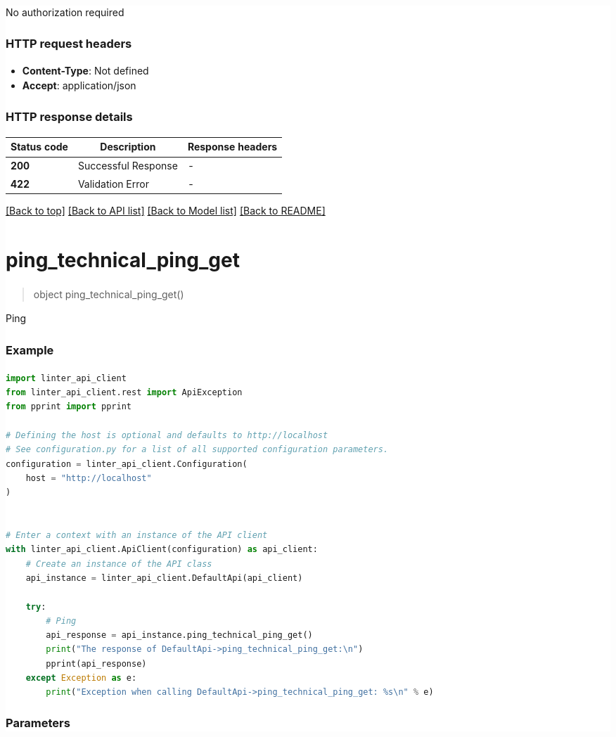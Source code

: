 No authorization required

### HTTP request headers

 - **Content-Type**: Not defined
 - **Accept**: application/json

### HTTP response details

| Status code | Description | Response headers |
|-------------|-------------|------------------|
**200** | Successful Response |  -  |
**422** | Validation Error |  -  |

[[Back to top]](#) [[Back to API list]](../README.md#documentation-for-api-endpoints) [[Back to Model list]](../README.md#documentation-for-models) [[Back to README]](../README.md)

# **ping_technical_ping_get**
> object ping_technical_ping_get()

Ping

### Example


```python
import linter_api_client
from linter_api_client.rest import ApiException
from pprint import pprint

# Defining the host is optional and defaults to http://localhost
# See configuration.py for a list of all supported configuration parameters.
configuration = linter_api_client.Configuration(
    host = "http://localhost"
)


# Enter a context with an instance of the API client
with linter_api_client.ApiClient(configuration) as api_client:
    # Create an instance of the API class
    api_instance = linter_api_client.DefaultApi(api_client)

    try:
        # Ping
        api_response = api_instance.ping_technical_ping_get()
        print("The response of DefaultApi->ping_technical_ping_get:\n")
        pprint(api_response)
    except Exception as e:
        print("Exception when calling DefaultApi->ping_technical_ping_get: %s\n" % e)
```



### Parameters
